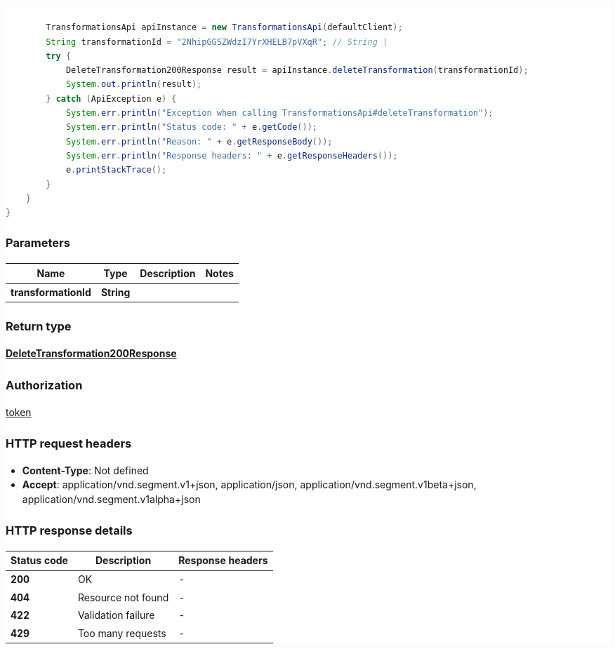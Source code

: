 ```java

        TransformationsApi apiInstance = new TransformationsApi(defaultClient);
        String transformationId = "2NhipGGSZWdzI7YrXHELB7pVXqR"; // String | 
        try {
            DeleteTransformation200Response result = apiInstance.deleteTransformation(transformationId);
            System.out.println(result);
        } catch (ApiException e) {
            System.err.println("Exception when calling TransformationsApi#deleteTransformation");
            System.err.println("Status code: " + e.getCode());
            System.err.println("Reason: " + e.getResponseBody());
            System.err.println("Response headers: " + e.getResponseHeaders());
            e.printStackTrace();
        }
    }
}
```

### Parameters


| Name | Type | Description  | Notes |
|------------- | ------------- | ------------- | -------------|
| **transformationId** | **String**|  | |

### Return type

[**DeleteTransformation200Response**](DeleteTransformation200Response.md)

### Authorization

[token](../README.md#token)

### HTTP request headers

- **Content-Type**: Not defined
- **Accept**: application/vnd.segment.v1+json, application/json, application/vnd.segment.v1beta+json, application/vnd.segment.v1alpha+json


### HTTP response details
| Status code | Description | Response headers |
|-------------|-------------|------------------|
| **200** | OK |  -  |
| **404** | Resource not found |  -  |
| **422** | Validation failure |  -  |
| **429** | Too many requests |  -  |

